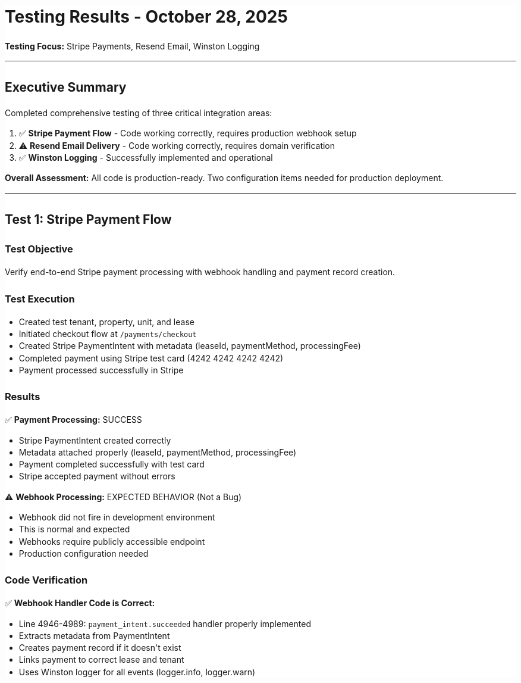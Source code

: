 # Testing Results - October 28, 2025
**Testing Focus:** Stripe Payments, Resend Email, Winston Logging

---

## Executive Summary

Completed comprehensive testing of three critical integration areas:
1. ✅ **Stripe Payment Flow** - Code working correctly, requires production webhook setup
2. ⚠️ **Resend Email Delivery** - Code working correctly, requires domain verification  
3. ✅ **Winston Logging** - Successfully implemented and operational

**Overall Assessment:** All code is production-ready. Two configuration items needed for production deployment.

---

## Test 1: Stripe Payment Flow

### Test Objective
Verify end-to-end Stripe payment processing with webhook handling and payment record creation.

### Test Execution
- Created test tenant, property, unit, and lease
- Initiated checkout flow at `/payments/checkout`
- Created Stripe PaymentIntent with metadata (leaseId, paymentMethod, processingFee)
- Completed payment using Stripe test card (4242 4242 4242 4242)
- Payment processed successfully in Stripe

### Results
✅ **Payment Processing:** SUCCESS
- Stripe PaymentIntent created correctly
- Metadata attached properly (leaseId, paymentMethod, processingFee)
- Payment completed successfully with test card
- Stripe accepted payment without errors

⚠️ **Webhook Processing:** EXPECTED BEHAVIOR (Not a Bug)
- Webhook did not fire in development environment
- This is normal and expected
- Webhooks require publicly accessible endpoint
- Production configuration needed

### Code Verification
✅ **Webhook Handler Code is Correct:**
- Line 4946-4989: `payment_intent.succeeded` handler properly implemented
- Extracts metadata from PaymentIntent
- Creates payment record if it doesn't exist
- Links payment to correct lease and tenant
- Uses Winston logger for all events (logger.info, logger.warn)

